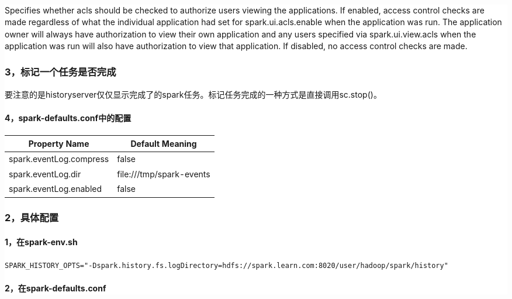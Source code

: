   <td>Specifies whether acls should be checked to authorize users viewing the applications. If enabled, access control checks are made regardless of what the individual application had set for spark.ui.acls.enable when the application was run. The application owner will always have authorization to view their own application and any users specified via spark.ui.view.acls when the application was run will also have authorization to view that application. If disabled, no access control checks are made.</td>
</tr>
</tbody></table>




<h3 id="3标记一个任务是否完成">3，标记一个任务是否完成</h3>

<p>要注意的是historyserver仅仅显示完成了的spark任务。标记任务完成的一种方式是直接调用sc.stop()。</p>



<h4 id="4spark-defaultsconf中的配置">4，spark-defaults.conf中的配置</h4>

<table>
<thead>
<tr>
  <th>Property Name</th>
  <th>Default Meaning</th>
</tr>
</thead>
<tbody><tr>
  <td>spark.eventLog.compress</td>
  <td>false</td>
</tr>
<tr>
  <td>spark.eventLog.dir</td>
  <td>file:///tmp/spark-events</td>
</tr>
<tr>
  <td>spark.eventLog.enabled</td>
  <td>false</td>
</tr>
</tbody></table>




<h3 id="2具体配置">2，具体配置</h3>



<h4 id="1在spark-envsh">1，在spark-env.sh</h4>



<pre class="prettyprint"><code class=" hljs ini"><span class="hljs-setting">SPARK_HISTORY_OPTS=<span class="hljs-value"><span class="hljs-string">"-Dspark.history.fs.logDirectory=hdfs://spark.learn.com:8020/user/hadoop/spark/history"</span></span></span></code></pre>



<h4 id="2在spark-defaultsconf">2，在spark-defaults.conf</h4>


